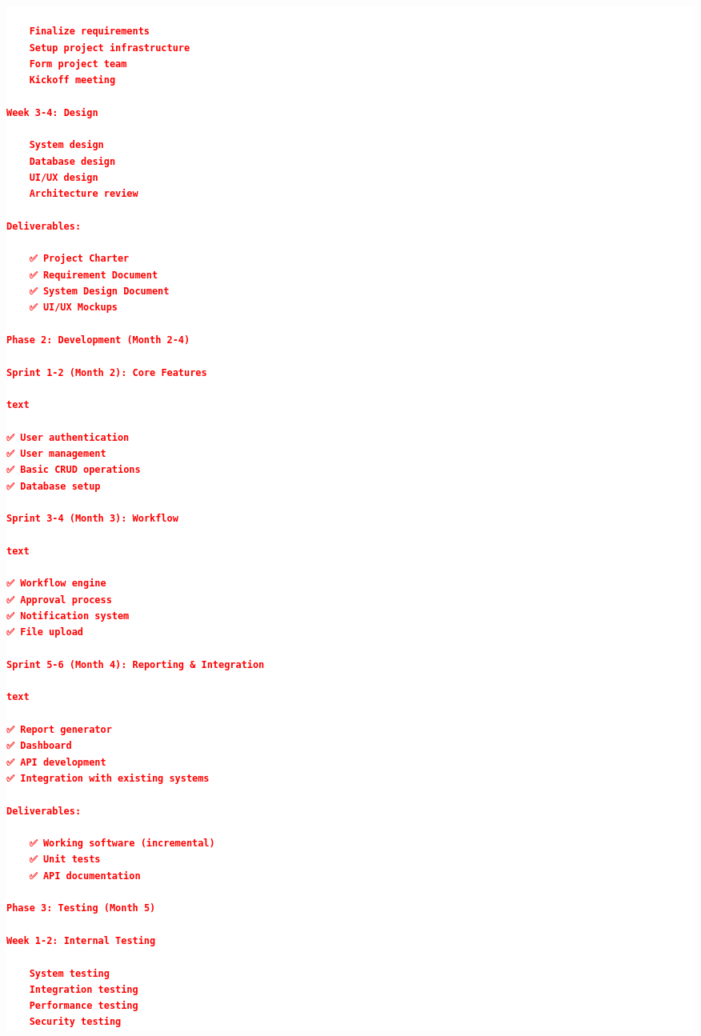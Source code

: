 ```json

    Finalize requirements
    Setup project infrastructure
    Form project team
    Kickoff meeting

Week 3-4: Design

    System design
    Database design
    UI/UX design
    Architecture review

Deliverables:

    ✅ Project Charter
    ✅ Requirement Document
    ✅ System Design Document
    ✅ UI/UX Mockups

Phase 2: Development (Month 2-4)

Sprint 1-2 (Month 2): Core Features

text

✅ User authentication
✅ User management
✅ Basic CRUD operations
✅ Database setup

Sprint 3-4 (Month 3): Workflow

text

✅ Workflow engine
✅ Approval process
✅ Notification system
✅ File upload

Sprint 5-6 (Month 4): Reporting & Integration

text

✅ Report generator
✅ Dashboard
✅ API development
✅ Integration with existing systems

Deliverables:

    ✅ Working software (incremental)
    ✅ Unit tests
    ✅ API documentation

Phase 3: Testing (Month 5)

Week 1-2: Internal Testing

    System testing
    Integration testing
    Performance testing
    Security testing
```